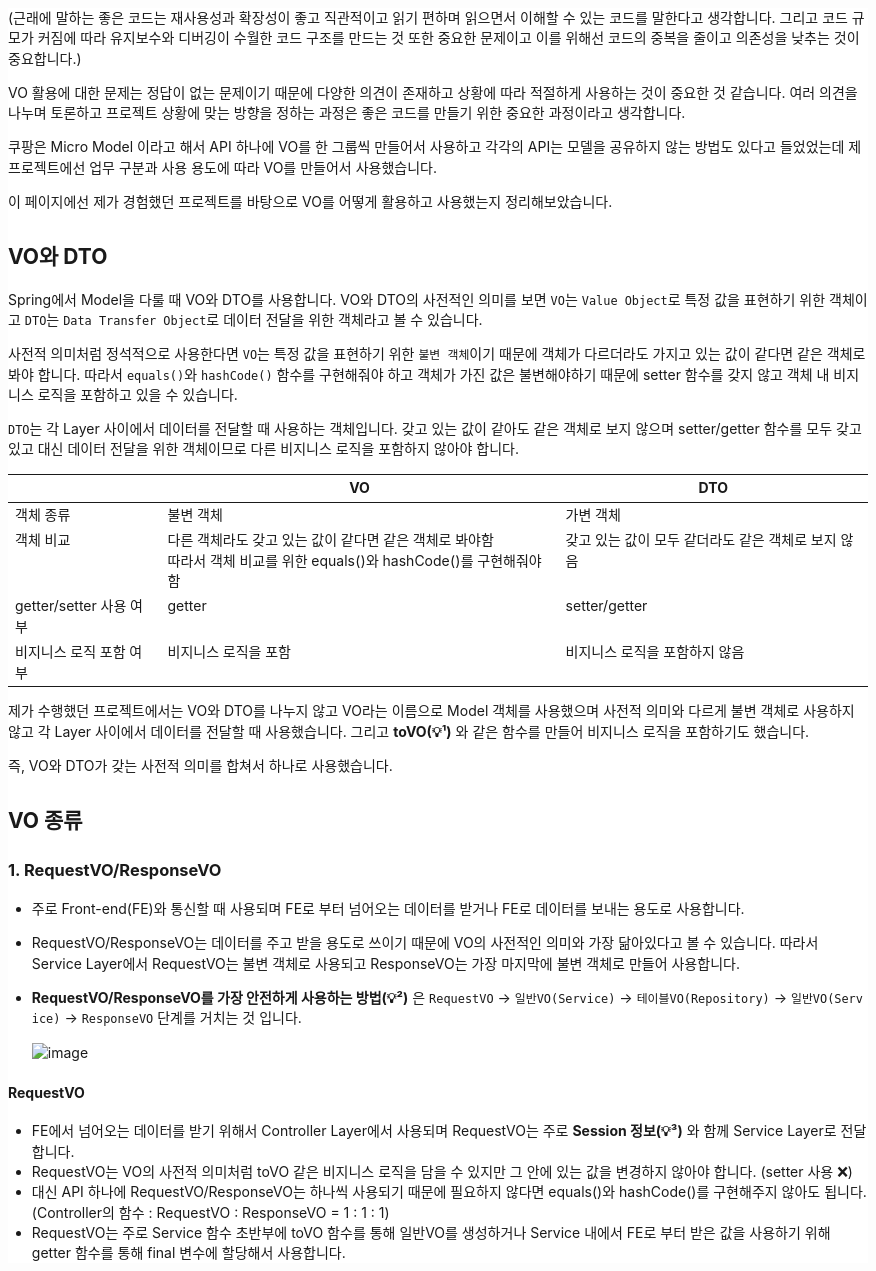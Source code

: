 (근래에 말하는 좋은 코드는 재사용성과 확장성이 좋고 직관적이고 읽기 편하며 읽으면서 이해할 수 있는 코드를 말한다고 생각합니다. 
그리고 코드 규모가 커짐에 따라 유지보수와 디버깅이 수월한 코드 구조를 만드는 것 또한 중요한 문제이고 이를 위해선 코드의 중복을 줄이고 의존성을 낮추는 것이 중요합니다.)

VO 활용에 대한 문제는 정답이 없는 문제이기 때문에 다양한 의견이 존재하고 상황에 따라 적절하게 사용하는 것이 중요한 것 같습니다. 
여러 의견을 나누며 토론하고 프로젝트 상황에 맞는 방향을 정하는 과정은 좋은 코드를 만들기 위한 중요한 과정이라고 생각합니다.

쿠팡은 Micro Model 이라고 해서 API 하나에 VO를 한 그룹씩 만들어서 사용하고 각각의 API는 모델을 공유하지 않는 방법도 있다고 들었었는데 제 프로젝트에선 업무 구분과 사용 용도에 따라 VO를 만들어서 사용했습니다.

이 페이지에선 제가 경험했던 프로젝트를 바탕으로 VO를 어떻게 활용하고 사용했는지 정리해보았습니다.  

## VO와 DTO
Spring에서 Model을 다룰 때 VO와 DTO를 사용합니다. VO와 DTO의 사전적인 의미를 보면 `VO`는 `Value Object`로 특정 값을 표현하기 위한 객체이고 `DTO`는 `Data Transfer Object`로 데이터 전달을 위한 객체라고 볼 수 있습니다.

사전적 의미처럼 정석적으로 사용한다면 `VO`는 특정 값을 표현하기 위한 `불변 객체`이기 때문에 객체가 다르더라도 가지고 있는 값이 같다면 같은 객체로 봐야 합니다.
따라서 `equals()`와 `hashCode()` 함수를 구현해줘야 하고 객체가 가진 값은 불변해야하기 때문에 setter 함수를 갖지 않고 객체 내 비지니스 로직을 포함하고 있을 수 있습니다.

`DTO`는 각 Layer 사이에서 데이터를 전달할 때 사용하는 객체입니다. 갖고 있는 값이 같아도 같은 객체로 보지 않으며 setter/getter 함수를 모두 갖고 있고 대신 데이터 전달을 위한 객체이므로 다른 비지니스 로직을 포함하지 않아야 합니다.


|                     | VO                                                                              | DTO                           |
|---------------------|---------------------------------------------------------------------------------|-------------------------------|
| 객체 종류               | 불변 객체                                                                           | 가변 객체                         |
| 객체 비교               | 다른 객체라도 갖고 있는 값이 같다면 같은 객체로 봐야함<br/>따라서 객체 비교를 위한 equals()와 hashCode()를 구현해줘야 함 | 갖고 있는 값이 모두 같더라도 같은 객체로 보지 않음 |
| getter/setter 사용 여부 | getter                                                                          | setter/getter                 |
| 비지니스 로직 포함 여부       | 비지니스 로직을 포함                                                                     | 비지니스 로직을 포함하지 않음              |


제가 수행했던 프로젝트에서는 VO와 DTO를 나누지 않고 VO라는 이름으로 Model 객체를 사용했으며 사전적 의미와 다르게 불변 객체로 사용하지 않고 각 Layer 사이에서 데이터를 전달할 때 사용했습니다. 그리고 **toVO(💡¹)** 와 같은 함수를 만들어 비지니스 로직을 포함하기도 했습니다.

즉, VO와 DTO가 갖는 사전적 의미를 합쳐서 하나로 사용했습니다.

## VO 종류
### 1. RequestVO/ResponseVO
- 주로 Front-end(FE)와 통신할 때 사용되며 FE로 부터 넘어오는 데이터를 받거나 FE로 데이터를 보내는 용도로 사용합니다.
- RequestVO/ResponseVO는 데이터를 주고 받을 용도로 쓰이기 때문에 VO의 사전적인 의미와 가장 닮아있다고 볼 수 있습니다. 따라서 Service Layer에서 RequestVO는 불변 객체로 사용되고 ResponseVO는 가장 마지막에 불변 객체로 만들어 사용합니다.
- **RequestVO/ResponseVO를 가장 안전하게 사용하는 방법(💡²)** 은 `RequestVO` → `일반VO(Service)` → `테이블VO(Repository)` → `일반VO(Service)` → `ResponseVO` 단계를 거치는 것 입니다. 

  <img width="859" alt="image" src="https://github.com/justdoanything/self-study/assets/21374902/41d31e95-0b59-4d84-97f9-d884918d0b61">

#### RequestVO
- FE에서 넘어오는 데이터를 받기 위해서 Controller Layer에서 사용되며 RequestVO는 주로 **Session 정보(💡³)** 와 함께 Service Layer로 전달합니다.
- RequestVO는 VO의 사전적 의미처럼 toVO 같은 비지니스 로직을 담을 수 있지만 그 안에 있는 값을 변경하지 않아야 합니다. (setter 사용 ❌)
- 대신 API 하나에 RequestVO/ResponseVO는 하나씩 사용되기 때문에 필요하지 않다면 equals()와 hashCode()를 구현해주지 않아도 됩니다. (Controller의 함수 : RequestVO : ResponseVO = 1 : 1 : 1)
- RequestVO는 주로 Service 함수 초반부에 toVO 함수를 통해 일반VO를 생성하거나 Service 내에서 FE로 부터 받은 값을 사용하기 위해 getter 함수를 통해 final 변수에 할당해서 사용합니다.
